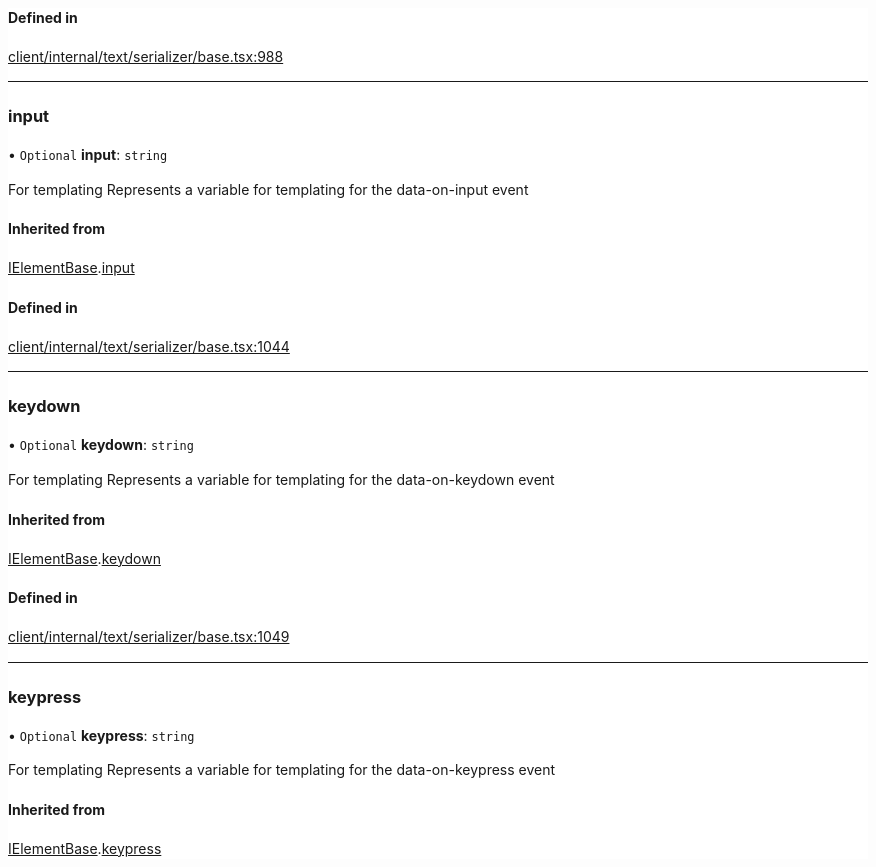 #### Defined in

[client/internal/text/serializer/base.tsx:988](https://github.com/onzag/itemize/blob/a24376ed/client/internal/text/serializer/base.tsx#L988)

___

### input

• `Optional` **input**: `string`

For templating
Represents a variable for templating for the data-on-input event

#### Inherited from

[IElementBase](client_internal_text_serializer_base.IElementBase.md).[input](client_internal_text_serializer_base.IElementBase.md#input)

#### Defined in

[client/internal/text/serializer/base.tsx:1044](https://github.com/onzag/itemize/blob/a24376ed/client/internal/text/serializer/base.tsx#L1044)

___

### keydown

• `Optional` **keydown**: `string`

For templating
Represents a variable for templating for the data-on-keydown event

#### Inherited from

[IElementBase](client_internal_text_serializer_base.IElementBase.md).[keydown](client_internal_text_serializer_base.IElementBase.md#keydown)

#### Defined in

[client/internal/text/serializer/base.tsx:1049](https://github.com/onzag/itemize/blob/a24376ed/client/internal/text/serializer/base.tsx#L1049)

___

### keypress

• `Optional` **keypress**: `string`

For templating
Represents a variable for templating for the data-on-keypress event

#### Inherited from

[IElementBase](client_internal_text_serializer_base.IElementBase.md).[keypress](client_internal_text_serializer_base.IElementBase.md#keypress)
